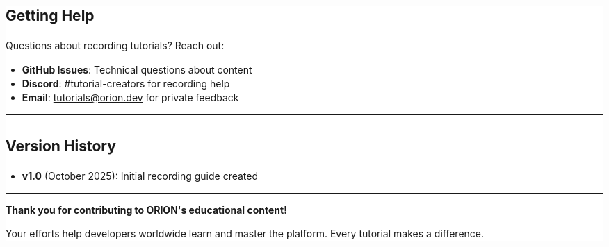 
## Getting Help

Questions about recording tutorials? Reach out:

- **GitHub Issues**: Technical questions about content
- **Discord**: #tutorial-creators for recording help
- **Email**: tutorials@orion.dev for private feedback

---

## Version History

- **v1.0** (October 2025): Initial recording guide created

---

**Thank you for contributing to ORION's educational content!**

Your efforts help developers worldwide learn and master the platform. Every tutorial makes a difference.
